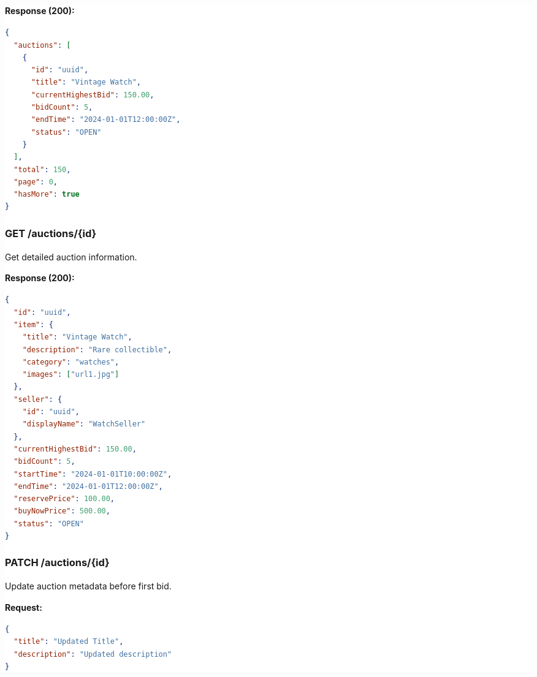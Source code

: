 **Response (200):**
```json
{
  "auctions": [
    {
      "id": "uuid",
      "title": "Vintage Watch",
      "currentHighestBid": 150.00,
      "bidCount": 5,
      "endTime": "2024-01-01T12:00:00Z",
      "status": "OPEN"
    }
  ],
  "total": 150,
  "page": 0,
  "hasMore": true
}
```

### GET /auctions/{id}
Get detailed auction information.

**Response (200):**
```json
{
  "id": "uuid",
  "item": {
    "title": "Vintage Watch",
    "description": "Rare collectible",
    "category": "watches",
    "images": ["url1.jpg"]
  },
  "seller": {
    "id": "uuid",
    "displayName": "WatchSeller"
  },
  "currentHighestBid": 150.00,
  "bidCount": 5,
  "startTime": "2024-01-01T10:00:00Z",
  "endTime": "2024-01-01T12:00:00Z",
  "reservePrice": 100.00,
  "buyNowPrice": 500.00,
  "status": "OPEN"
}
```

### PATCH /auctions/{id}
Update auction metadata before first bid.

**Request:**
```json
{
  "title": "Updated Title",
  "description": "Updated description"
}
```
